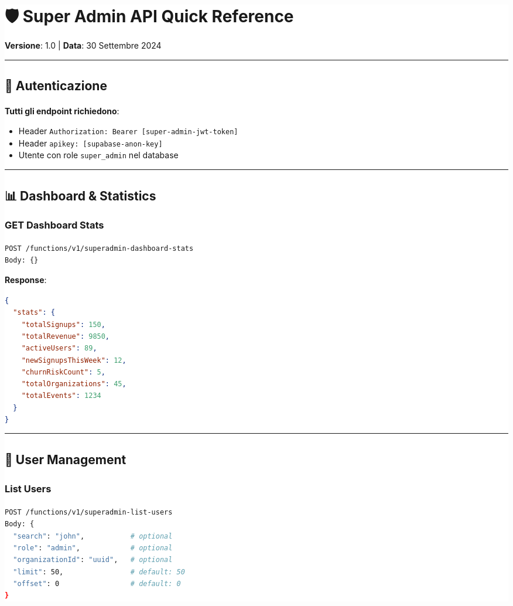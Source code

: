 # 🛡️ Super Admin API Quick Reference

**Versione**: 1.0 | **Data**: 30 Settembre 2024

---

## 🔑 Autenticazione

**Tutti gli endpoint richiedono**:
- Header `Authorization: Bearer [super-admin-jwt-token]`
- Header `apikey: [supabase-anon-key]`
- Utente con role `super_admin` nel database

---

## 📊 Dashboard & Statistics

### GET Dashboard Stats
```bash
POST /functions/v1/superadmin-dashboard-stats
Body: {}
```

**Response**:
```json
{
  "stats": {
    "totalSignups": 150,
    "totalRevenue": 9850,
    "activeUsers": 89,
    "newSignupsThisWeek": 12,
    "churnRiskCount": 5,
    "totalOrganizations": 45,
    "totalEvents": 1234
  }
}
```

---

## 👥 User Management

### List Users
```bash
POST /functions/v1/superadmin-list-users
Body: {
  "search": "john",           # optional
  "role": "admin",            # optional
  "organizationId": "uuid",   # optional
  "limit": 50,                # default: 50
  "offset": 0                 # default: 0
}
```

